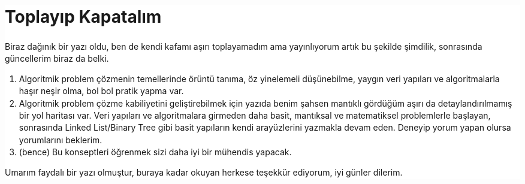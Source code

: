 Toplayıp Kapatalım
==================

Biraz dağınık bir yazı oldu, ben de kendi kafamı aşırı toplayamadım ama yayınlıyorum artık bu şekilde şimdilik, sonrasında güncellerim biraz da belki.

1.  Algoritmik problem çözmenin temellerinde örüntü tanıma, öz yinelemeli düşünebilme, yaygın veri yapıları ve algoritmalarla haşır neşir olma, bol bol pratik yapma var.
2.  Algoritmik problem çözme kabiliyetini geliştirebilmek için yazıda benim şahsen mantıklı gördüğüm aşırı da detaylandırılmamış bir yol haritası var. Veri yapıları ve algoritmalara girmeden daha basit, mantıksal ve matematiksel problemlerle başlayan, sonrasında Linked List/Binary Tree gibi basit yapıların kendi arayüzlerini yazmakla devam eden. Deneyip yorum yapan olursa yorumlarını beklerim.
3.  (bence) Bu konseptleri öğrenmek sizi daha iyi bir mühendis yapacak.

Umarım faydalı bir yazı olmuştur, buraya kadar okuyan herkese teşekkür ediyorum, iyi günler dilerim.
